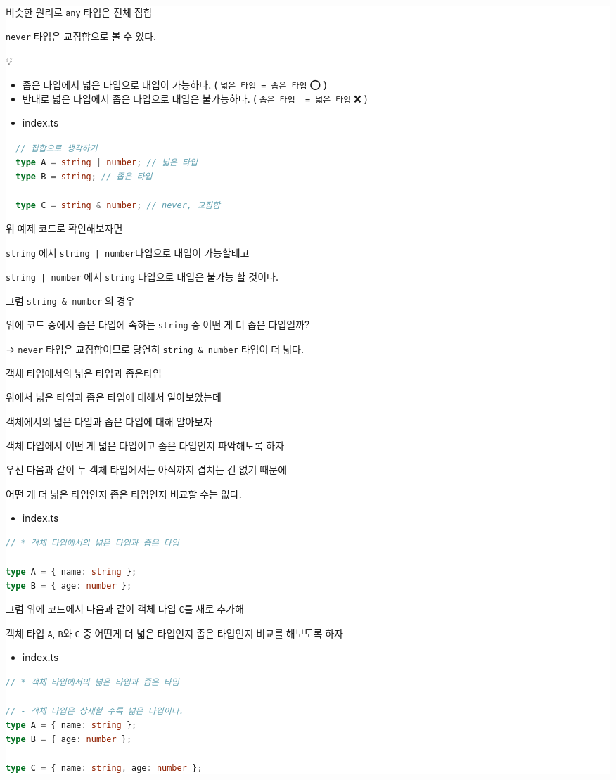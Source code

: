 비슷한 원리로 `any` 타입은 전체 집합

`never` 타입은 교집합으로 볼 수 있다.

</aside>

<aside>
💡

- 좁은 타입에서 넓은 타입으로 대입이 가능하다. ( `넓은 타입 = 좁은 타입` ⭕️ )
- 반대로 넓은 타입에서 좁은 타입으로 대입은 불가능하다. ( `좁은 타입  = 넓은 타입` ❌ )
</aside>

- index.ts

```typescript
  // 집합으로 생각하기
  type A = string | number; // 넓은 타입
  type B = string; // 좁은 타입
  
  type C = string & number; // never, 교집합
```

위 예제 코드로 확인해보자면 

`string` 에서 `string | number`타입으로 대입이 가능할테고

`string | number` 에서 `string` 타입으로 대입은 불가능 할 것이다.

그럼 `string & number` 의 경우 

위에 코드 중에서 좁은 타입에 속하는 `string` 중 어떤 게 더 좁은 타입일까?

→ `never` 타입은 교집합이므로 당연히 `string & number` 타입이 더 넓다.

 객체 타입에서의 넓은 타입과 좁은타입

위에서 넓은 타입과 좁은 타입에 대해서 알아보았는데

객체에서의 넓은 타입과 좁은 타입에 대해 알아보자

객체 타입에서 어떤 게 넓은 타입이고 좁은 타입인지 파악해도록 하자

우선 다음과 같이 두 객체 타입에서는 아직까지 겹치는 건 없기 때문에 

어떤 게 더 넓은 타입인지 좁은 타입인지 비교할 수는 없다.

- index.ts

```typescript
// * 객체 타입에서의 넓은 타입과 좁은 타입

type A = { name: string };
type B = { age: number };
```

그럼 위에 코드에서 다음과 같이 객체 타입 `C`를 새로 추가해

객체 타입 `A`, `B`와 `C` 중 어떤게 더 넓은 타입인지 좁은 타입인지 비교를 해보도록 하자

- index.ts

```typescript
// * 객체 타입에서의 넓은 타입과 좁은 타입

// - 객체 타입은 상세할 수록 넓은 타입이다.
type A = { name: string };
type B = { age: number };

type C = { name: string, age: number };
```
